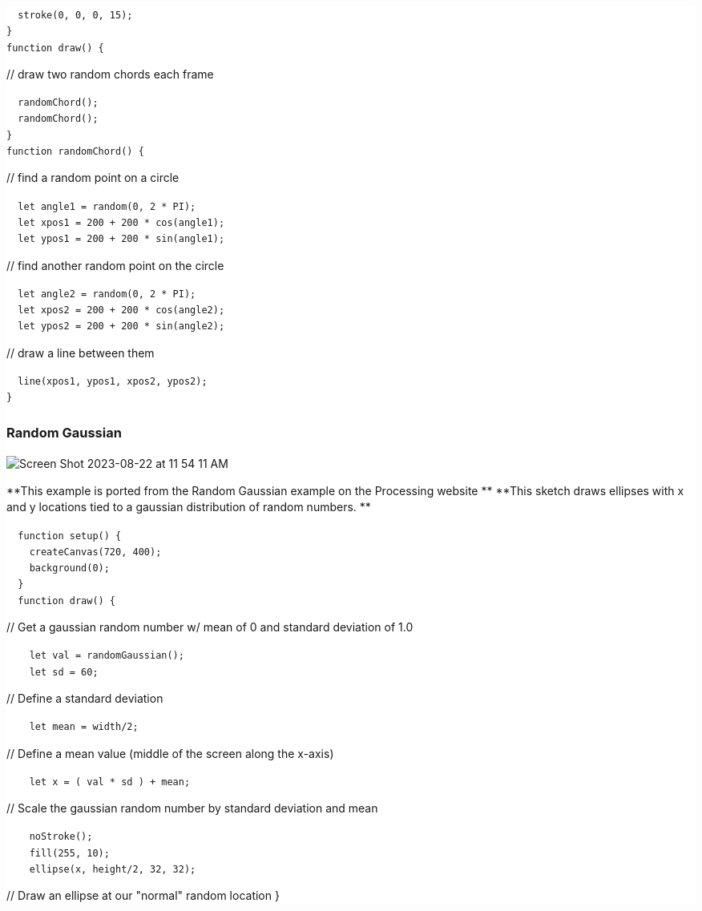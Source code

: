      stroke(0, 0, 0, 15);
    }
    function draw() {
// draw two random chords each frame

      randomChord();
      randomChord();
    }
    function randomChord() {
// find a random point on a circle
  
      let angle1 = random(0, 2 * PI);
      let xpos1 = 200 + 200 * cos(angle1);
      let ypos1 = 200 + 200 * sin(angle1);
// find another random point on the circle

      let angle2 = random(0, 2 * PI);
      let xpos2 = 200 + 200 * cos(angle2);
      let ypos2 = 200 + 200 * sin(angle2);
// draw a line between them
  
      line(xpos1, ypos1, xpos2, ypos2);
    }

### Random Gaussian

<img width="716" alt="Screen Shot 2023-08-22 at 11 54 11 AM" src="https://github.com/SC36-11-1/SC36-11-1/assets/133059820/1fad1834-5948-481f-9e83-f31692265f99">

**This example is ported from the Random Gaussian example on the Processing website
**
**This sketch draws ellipses with x and y locations tied to a gaussian distribution of random numbers. 
**

      function setup() {
        createCanvas(720, 400);
        background(0);
      }
      function draw() {
// Get a gaussian random number w/ mean of 0 and standard deviation of 1.0
    
        let val = randomGaussian();
        let sd = 60;                
// Define a standard deviation
       
        let mean = width/2;          
// Define a mean value (middle of the screen along the x-axis)
       
        let x = ( val * sd ) + mean; 
// Scale the gaussian random number by standard deviation and mean
        
        noStroke();
        fill(255, 10);
        ellipse(x, height/2, 32, 32);   
// Draw an ellipse at our "normal" random location
          }
